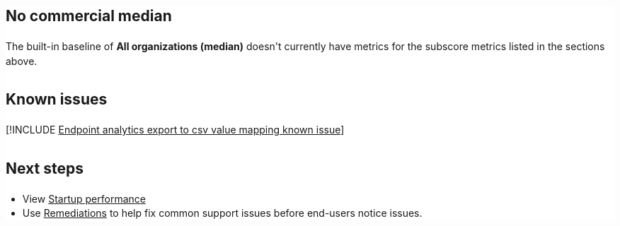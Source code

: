 ## <a name="bkmk_np"></a> No commercial median

The built-in baseline of **All organizations (median)** doesn't currently have metrics for the subscore metrics listed in the sections above.

## Known issues

[!INCLUDE [Endpoint analytics export to csv value mapping known issue](includes/known-issue-csv-mapping.md)]
## Next steps

- View [Startup performance](startup-performance.md)
- Use [Remediations](../intune/fundamentals/remediations.md) to help fix common support issues before end-users notice issues.
